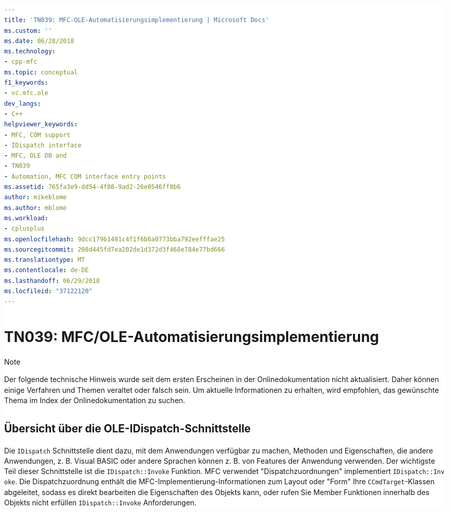```yaml
---
title: 'TN039: MFC-OLE-Automatisierungsimplementierung | Microsoft Docs'
ms.custom: ''
ms.date: 06/28/2018
ms.technology:
- cpp-mfc
ms.topic: conceptual
f1_keywords:
- vc.mfc.ole
dev_langs:
- C++
helpviewer_keywords:
- MFC, COM support
- IDispatch interface
- MFC, OLE DB and
- TN039
- Automation, MFC COM interface entry points
ms.assetid: 765fa3e9-dd54-4f08-9ad2-26e0546ff8b6
author: mikeblome
ms.author: mblome
ms.workload:
- cplusplus
ms.openlocfilehash: 9dcc179b1481c4f1f6b6a0773bba792eefffae25
ms.sourcegitcommit: 208d445fd7ea202de1d372d3f468e784e77bd666
ms.translationtype: MT
ms.contentlocale: de-DE
ms.lasthandoff: 06/29/2018
ms.locfileid: "37122120"
---
```

# <a name="tn039-mfcole-automation-implementation"></a>TN039: MFC/OLE-Automatisierungsimplementierung

> [!NOTE]
> Der folgende technische Hinweis wurde seit dem ersten Erscheinen in der Onlinedokumentation nicht aktualisiert. Daher können einige Verfahren und Themen veraltet oder falsch sein. Um aktuelle Informationen zu erhalten, wird empfohlen, das gewünschte Thema im Index der Onlinedokumentation zu suchen.

## <a name="overview-of-ole-idispatch-interface"></a>Übersicht über die OLE-IDispatch-Schnittstelle

Die `IDispatch` Schnittstelle dient dazu, mit dem Anwendungen verfügbar zu machen, Methoden und Eigenschaften, die andere Anwendungen, z. B. Visual BASIC oder andere Sprachen können z. B. von Features der Anwendung verwenden. Der wichtigste Teil dieser Schnittstelle ist die `IDispatch::Invoke` Funktion. MFC verwendet "Dispatchzuordnungen" implementiert `IDispatch::Invoke`. Die Dispatchzuordnung enthält die MFC-Implementierung-Informationen zum Layout oder "Form" Ihre `CCmdTarget`-Klassen abgeleitet, sodass es direkt bearbeiten die Eigenschaften des Objekts kann, oder rufen Sie Member Funktionen innerhalb des Objekts nicht erfüllen `IDispatch::Invoke` Anforderungen.
